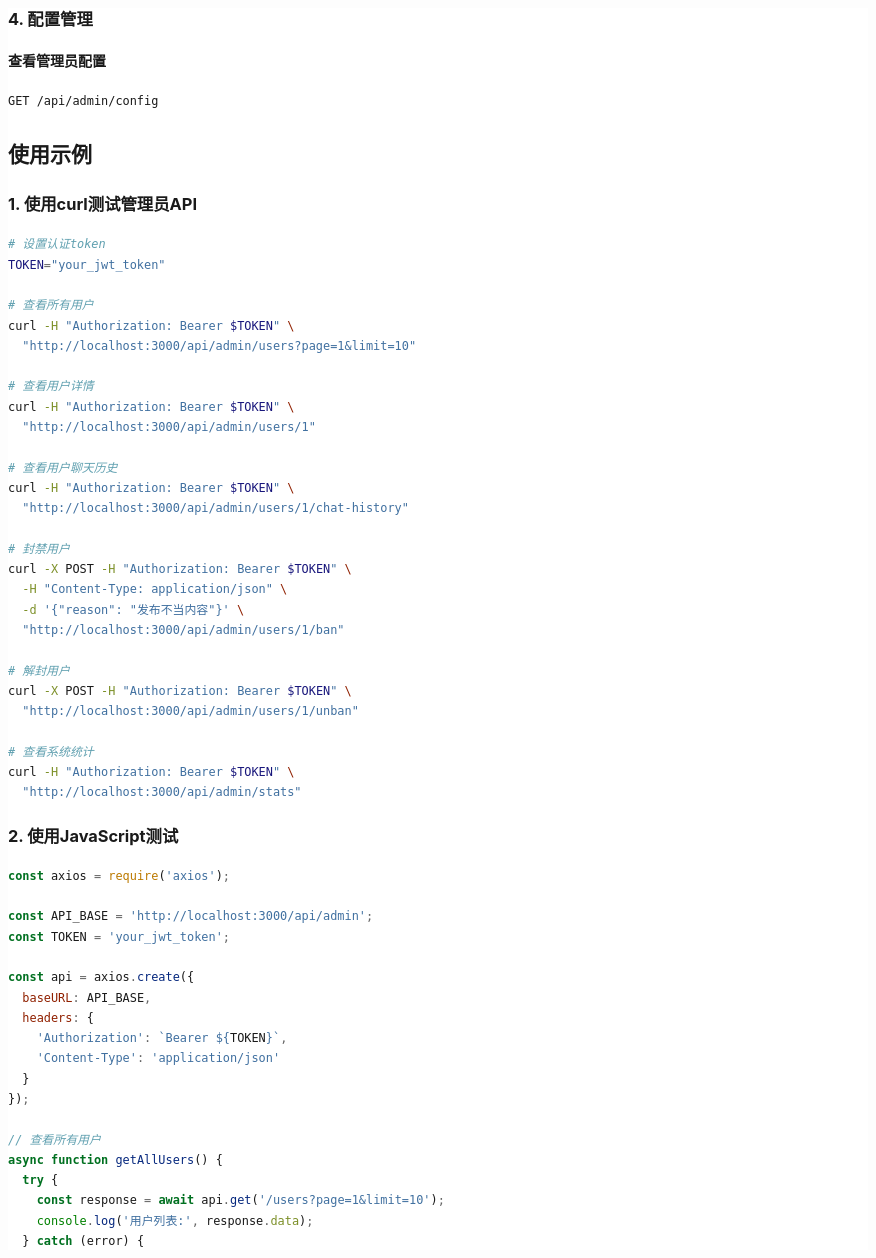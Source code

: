 ### 4. 配置管理

#### 查看管理员配置
```bash
GET /api/admin/config
```

## 使用示例

### 1. 使用curl测试管理员API

```bash
# 设置认证token
TOKEN="your_jwt_token"

# 查看所有用户
curl -H "Authorization: Bearer $TOKEN" \
  "http://localhost:3000/api/admin/users?page=1&limit=10"

# 查看用户详情
curl -H "Authorization: Bearer $TOKEN" \
  "http://localhost:3000/api/admin/users/1"

# 查看用户聊天历史
curl -H "Authorization: Bearer $TOKEN" \
  "http://localhost:3000/api/admin/users/1/chat-history"

# 封禁用户
curl -X POST -H "Authorization: Bearer $TOKEN" \
  -H "Content-Type: application/json" \
  -d '{"reason": "发布不当内容"}' \
  "http://localhost:3000/api/admin/users/1/ban"

# 解封用户
curl -X POST -H "Authorization: Bearer $TOKEN" \
  "http://localhost:3000/api/admin/users/1/unban"

# 查看系统统计
curl -H "Authorization: Bearer $TOKEN" \
  "http://localhost:3000/api/admin/stats"
```

### 2. 使用JavaScript测试

```javascript
const axios = require('axios');

const API_BASE = 'http://localhost:3000/api/admin';
const TOKEN = 'your_jwt_token';

const api = axios.create({
  baseURL: API_BASE,
  headers: {
    'Authorization': `Bearer ${TOKEN}`,
    'Content-Type': 'application/json'
  }
});

// 查看所有用户
async function getAllUsers() {
  try {
    const response = await api.get('/users?page=1&limit=10');
    console.log('用户列表:', response.data);
  } catch (error) {
```